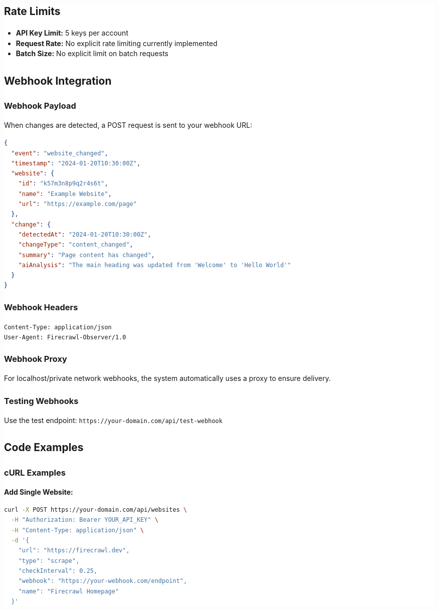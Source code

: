 ## Rate Limits

- **API Key Limit:** 5 keys per account
- **Request Rate:** No explicit rate limiting currently implemented
- **Batch Size:** No explicit limit on batch requests

## Webhook Integration

### Webhook Payload

When changes are detected, a POST request is sent to your webhook URL:

```json
{
  "event": "website_changed",
  "timestamp": "2024-01-20T10:30:00Z",
  "website": {
    "id": "k57m3n8p9q2r4s6t",
    "name": "Example Website",
    "url": "https://example.com/page"
  },
  "change": {
    "detectedAt": "2024-01-20T10:30:00Z",
    "changeType": "content_changed",
    "summary": "Page content has changed",
    "aiAnalysis": "The main heading was updated from 'Welcome' to 'Hello World'"
  }
}
```

### Webhook Headers
```
Content-Type: application/json
User-Agent: Firecrawl-Observer/1.0
```

### Webhook Proxy
For localhost/private network webhooks, the system automatically uses a proxy to ensure delivery.

### Testing Webhooks
Use the test endpoint: `https://your-domain.com/api/test-webhook`

## Code Examples

### cURL Examples

**Add Single Website:**
```bash
curl -X POST https://your-domain.com/api/websites \
  -H "Authorization: Bearer YOUR_API_KEY" \
  -H "Content-Type: application/json" \
  -d '{
    "url": "https://firecrawl.dev",
    "type": "scrape",
    "checkInterval": 0.25,
    "webhook": "https://your-webhook.com/endpoint",
    "name": "Firecrawl Homepage"
  }'
```
